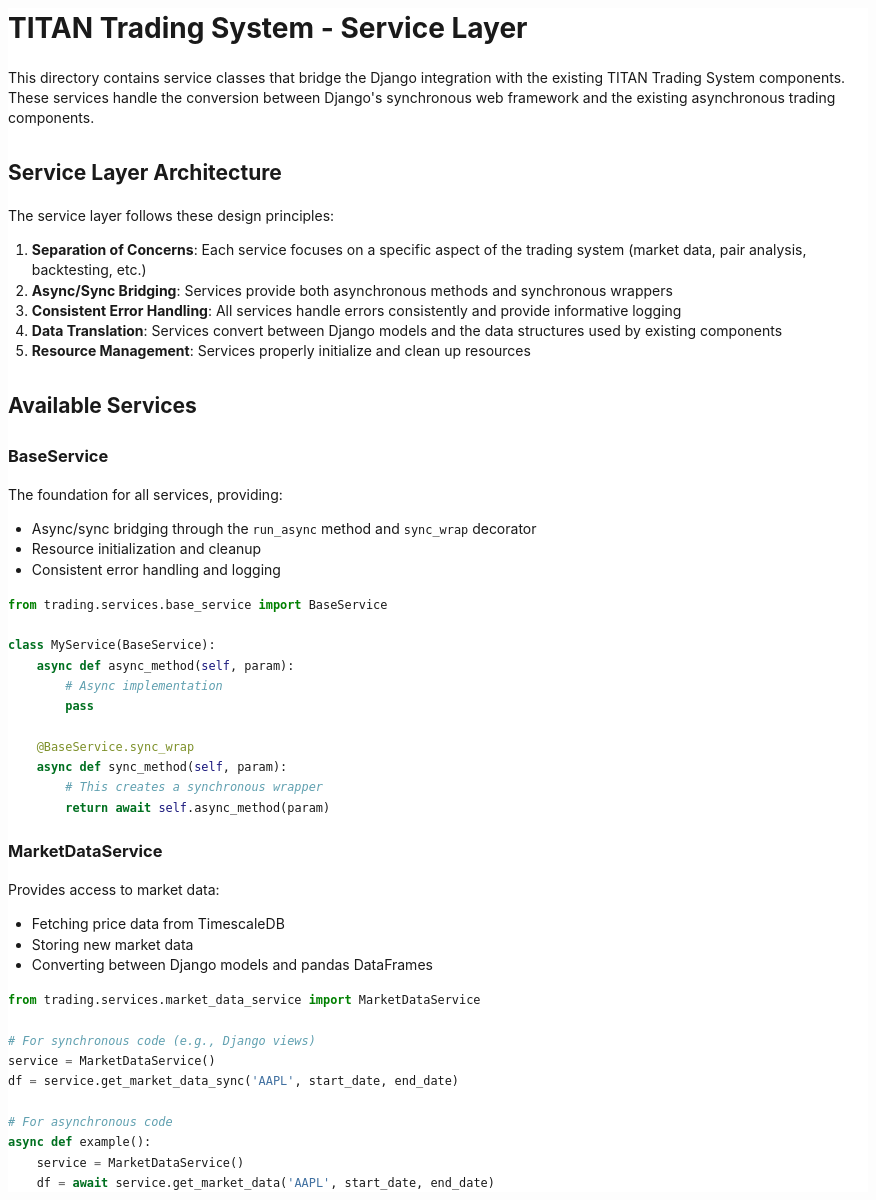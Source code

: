 # TITAN Trading System - Service Layer

This directory contains service classes that bridge the Django integration with the existing TITAN Trading System components. These services handle the conversion between Django's synchronous web framework and the existing asynchronous trading components.

## Service Layer Architecture

The service layer follows these design principles:

1. **Separation of Concerns**: Each service focuses on a specific aspect of the trading system (market data, pair analysis, backtesting, etc.)
2. **Async/Sync Bridging**: Services provide both asynchronous methods and synchronous wrappers
3. **Consistent Error Handling**: All services handle errors consistently and provide informative logging
4. **Data Translation**: Services convert between Django models and the data structures used by existing components
5. **Resource Management**: Services properly initialize and clean up resources

## Available Services

### BaseService

The foundation for all services, providing:
- Async/sync bridging through the `run_async` method and `sync_wrap` decorator
- Resource initialization and cleanup
- Consistent error handling and logging

```python
from trading.services.base_service import BaseService

class MyService(BaseService):
    async def async_method(self, param):
        # Async implementation
        pass
        
    @BaseService.sync_wrap
    async def sync_method(self, param):
        # This creates a synchronous wrapper
        return await self.async_method(param)
```

### MarketDataService

Provides access to market data:
- Fetching price data from TimescaleDB
- Storing new market data
- Converting between Django models and pandas DataFrames

```python
from trading.services.market_data_service import MarketDataService

# For synchronous code (e.g., Django views)
service = MarketDataService()
df = service.get_market_data_sync('AAPL', start_date, end_date)

# For asynchronous code
async def example():
    service = MarketDataService()
    df = await service.get_market_data('AAPL', start_date, end_date)
```
